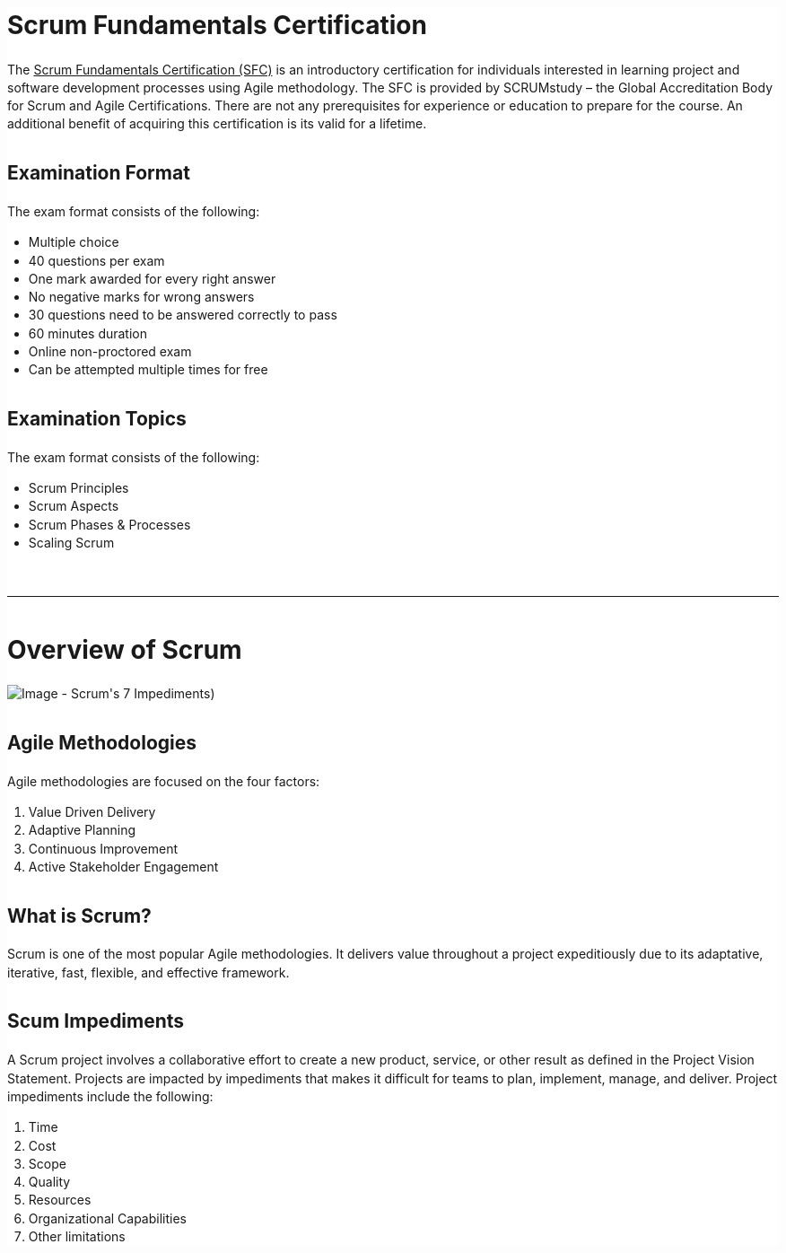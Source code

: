 # Scrum Fundamentals Certification
The [Scrum Fundamentals Certification (SFC)](https://www.scrumstudy.com/certification/scrum-fundamentals-certified) is an 
introductory certification for individuals interested in learning project and software development processes using Agile methodology. The SFC is provided by SCRUMstudy – the Global Accreditation Body for Scrum and Agile Certifications. There are not any prerequisites for experience or education to prepare for the course. An additional benefit of acquiring this certification is its valid for a lifetime.

## Examination Format
The exam format consists of the following:
- Multiple choice
- 40 questions per exam
- One mark awarded for every right answer
- No negative marks for wrong answers
- 30 questions need to be answered correctly to pass
- 60 minutes duration
- Online non-proctored exam
- Can be attempted multiple times for free

## Examination Topics
The exam format consists of the following:
- Scrum Principles
- Scrum Aspects
- Scrum Phases & Processes
- Scaling Scrum

<br/>

---

# Overview of Scrum
![Image - Scrum's 7 Impediments)](https://github.com/jasmineMLewis/Articles/blob/Production/certifications/scrum-fundamentals-certification/assets/part-i-intoduction/sfc-part-i-introduction-impediments.png)


## Agile Methodologies
Agile methodologies are focused on the four factors:
1. Value Driven Delivery
2. Adaptive Planning
3. Continuous Improvement
4. Active Stakeholder Engagement

## What is Scrum?
Scrum is one of the most popular Agile methodologies. It delivers value throughout a project expeditiously due to its adaptative, iterative, fast, flexible, and effective framework.

## Scum Impediments
A Scrum project involves a collaborative effort to create a new product, service, or other result as defined in the Project Vision Statement. Projects are impacted by impediments that makes it difficult for teams to plan, implement, manage, and deliver. Project impediments include the following:
1.	Time 
2.	Cost
3.	Scope
4.	Quality
5.	Resources
6.	Organizational Capabilities
7.	Other limitations
